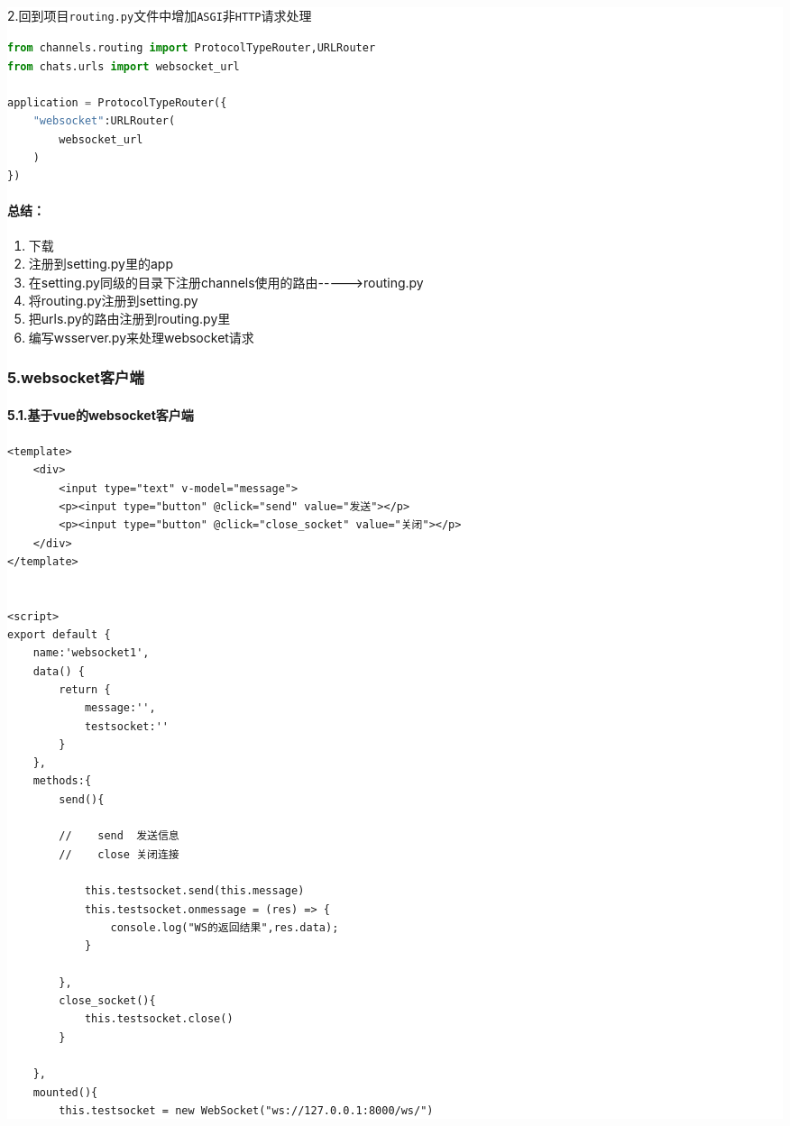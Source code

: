 2.回到项目`routing.py`文件中增加`ASGI`非`HTTP`请求处理

```python
from channels.routing import ProtocolTypeRouter,URLRouter
from chats.urls import websocket_url

application = ProtocolTypeRouter({
    "websocket":URLRouter(
        websocket_url
    )
})
```

#### 总结：

1. 下载
2.  注册到setting.py里的app
3. 在setting.py同级的目录下注册channels使用的路由----->routing.py
4. 将routing.py注册到setting.py
5. 把urls.py的路由注册到routing.py里
6. 编写wsserver.py来处理websocket请求

### 5.websocket客户端

#### 5.1.基于vue的websocket客户端

```vue
<template>
    <div>
        <input type="text" v-model="message">
        <p><input type="button" @click="send" value="发送"></p>
        <p><input type="button" @click="close_socket" value="关闭"></p>
    </div>
</template>


<script>
export default {
    name:'websocket1',
    data() {
        return {
            message:'',
            testsocket:''
        }
    },
    methods:{
        send(){
           
        //    send  发送信息
        //    close 关闭连接

            this.testsocket.send(this.message)
            this.testsocket.onmessage = (res) => {
                console.log("WS的返回结果",res.data);         
            }

        },
        close_socket(){
            this.testsocket.close()
        }

    },
    mounted(){
        this.testsocket = new WebSocket("ws://127.0.0.1:8000/ws/") 

```